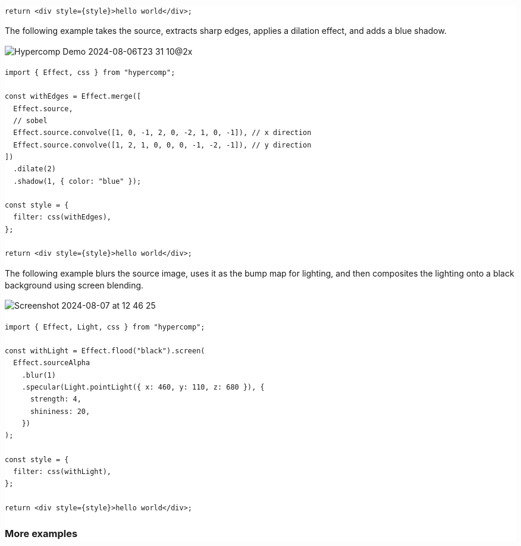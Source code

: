 ```tsx
return <div style={style}>hello world</div>;
```

The following example takes the source, extracts sharp edges, applies a dilation effect, and adds a blue shadow.

![Hypercomp Demo 2024-08-06T23 31 10@2x](https://github.com/user-attachments/assets/f95fdcd8-2035-480a-9a79-2380342a9dad)

```tsx
import { Effect, css } from "hypercomp";

const withEdges = Effect.merge([
  Effect.source,
  // sobel
  Effect.source.convolve([1, 0, -1, 2, 0, -2, 1, 0, -1]), // x direction
  Effect.source.convolve([1, 2, 1, 0, 0, 0, -1, -2, -1]), // y direction
])
  .dilate(2)
  .shadow(1, { color: "blue" });

const style = {
  filter: css(withEdges),
};

return <div style={style}>hello world</div>;
```

The following example blurs the source image, uses it as the bump map for lighting, and then composites the lighting onto a black background using screen blending.

![Screenshot 2024-08-07 at 12 46 25](https://github.com/user-attachments/assets/2d2a5272-d52a-4bf1-9cd0-571145043f7b)

```tsx
import { Effect, Light, css } from "hypercomp";

const withLight = Effect.flood("black").screen(
  Effect.sourceAlpha
    .blur(1)
    .specular(Light.pointLight({ x: 460, y: 110, z: 680 }), {
      strength: 4,
      shininess: 20,
    })
);

const style = {
  filter: css(withLight),
};

return <div style={style}>hello world</div>;
```

### More examples
